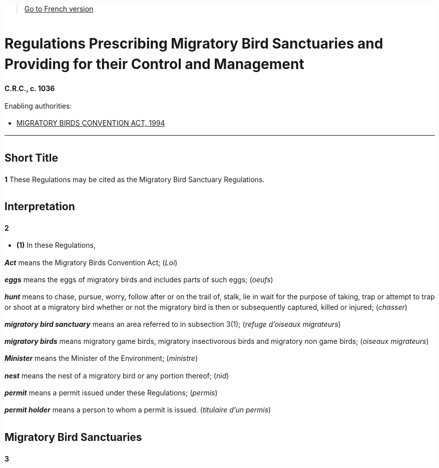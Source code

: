 > [Go to French version](/fr/Règlements/Codification%20des%20règlements%20du%20Canada/1001-1100/C.R.C.,%20ch.%201036.md)

# Regulations Prescribing Migratory Bird Sanctuaries and Providing for their Control and Management

**C.R.C., c. 1036**

Enabling authorities: 
- [MIGRATORY BIRDS CONVENTION ACT, 1994](/en/Acts/Statutes%20of%20Canada/1994/c.%2022.md)

----------



## Short Title


**1** These Regulations may be cited as the Migratory Bird Sanctuary Regulations.




## Interpretation


**2** 

- **(1)** In these Regulations,

***Act*** means the Migratory Birds Convention Act; (*Loi*)

***eggs*** means the eggs of migratory birds and includes parts of such eggs; (*oeufs*)

***hunt*** means to chase, pursue, worry, follow after or on the trail of, stalk, lie in wait for the purpose of taking, trap or attempt to trap or shoot at a migratory bird whether or not the migratory bird is then or subsequently captured, killed or injured; (*chasser*)

***migratory bird sanctuary*** means an area referred to in subsection 3(1); (*refuge d’oiseaux migrateurs*)

***migratory birds*** means migratory game birds, migratory insectivorous birds and migratory non game birds; (*oiseaux migrateurs*)

***Minister*** means the Minister of the Environment; (*ministre*)

***nest*** means the nest of a migratory bird or any portion thereof; (*nid*)

***permit*** means a permit issued under these Regulations; (*permis*)

***permit holder*** means a person to whom a permit is issued. (*titulaire d’un permis*)




## Migratory Bird Sanctuaries


**3** 
